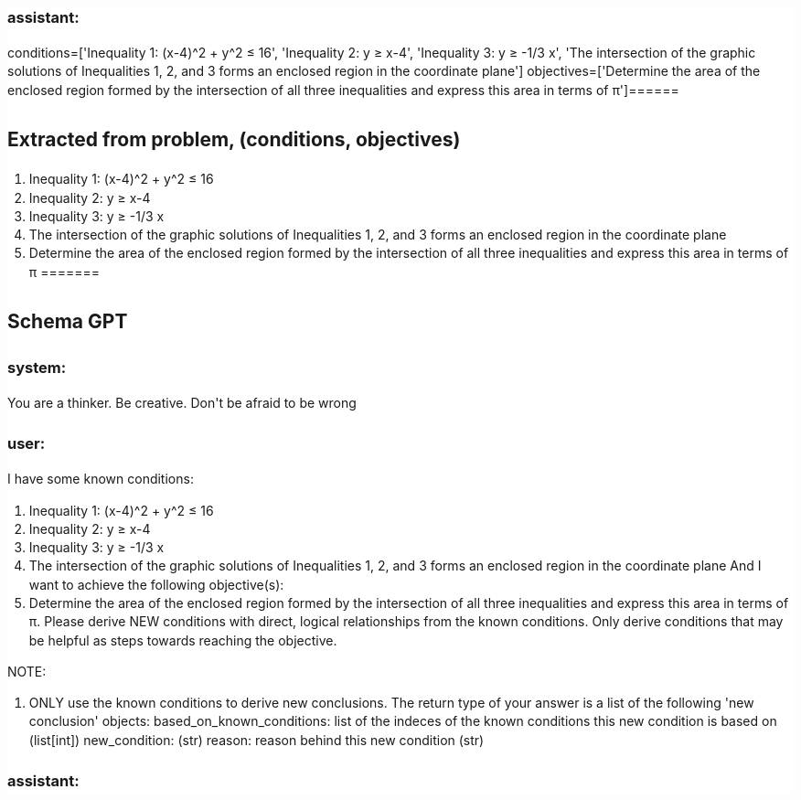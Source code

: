 ### assistant: 
conditions=['Inequality 1: (x-4)^2 + y^2 ≤ 16', 'Inequality 2: y ≥ x-4', 'Inequality 3: y ≥ -1/3 x', 'The intersection of the graphic solutions of Inequalities 1, 2, and 3 forms an enclosed region in the coordinate plane'] objectives=['Determine the area of the enclosed region formed by the intersection of all three inequalities and express this area in terms of π']======
## Extracted from problem, (conditions, objectives)
 1. Inequality 1: (x-4)^2 + y^2 ≤ 16
2. Inequality 2: y ≥ x-4
3. Inequality 3: y ≥ -1/3 x
4. The intersection of the graphic solutions of Inequalities 1, 2, and 3 forms an enclosed region in the coordinate plane
1. Determine the area of the enclosed region formed by the intersection of all three inequalities and express this area in terms of π 
=======
## Schema GPT
### system: 
You are a thinker. Be creative. Don't be afraid to be wrong
### user: 

I have some known conditions:
1. Inequality 1: (x-4)^2 + y^2 ≤ 16
2. Inequality 2: y ≥ x-4
3. Inequality 3: y ≥ -1/3 x
4. The intersection of the graphic solutions of Inequalities 1, 2, and 3 forms an enclosed region in the coordinate plane
And I want to achieve the following objective(s):
1. Determine the area of the enclosed region formed by the intersection of all three inequalities and express this area in terms of π.
Please derive NEW conditions with direct, logical relationships from the known conditions.
Only derive conditions that may be helpful as steps towards reaching the objective.

NOTE:
1. ONLY use the known conditions to derive new conclusions.
The return type of your answer is a list of the following 'new conclusion' objects:
    based_on_known_conditions: list of the indeces of the known conditions this new condition is based on (list[int])
    new_condition: (str)
    reason: reason behind this new condition (str)

### assistant: 